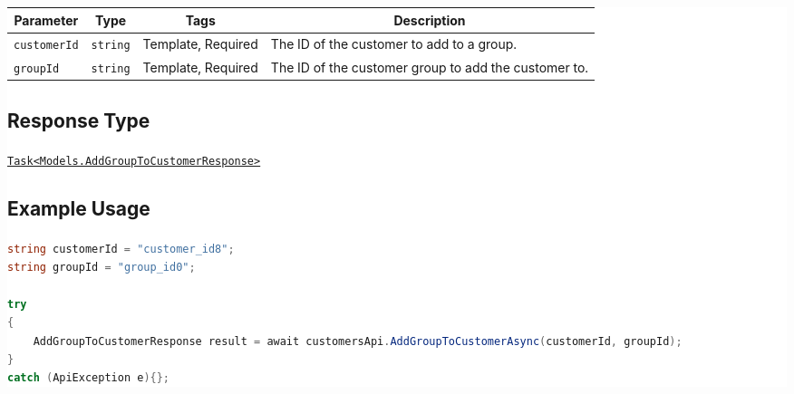 | Parameter | Type | Tags | Description |
|  --- | --- | --- | --- |
| `customerId` | `string` | Template, Required | The ID of the customer to add to a group. |
| `groupId` | `string` | Template, Required | The ID of the customer group to add the customer to. |

## Response Type

[`Task<Models.AddGroupToCustomerResponse>`](/doc/models/add-group-to-customer-response.md)

## Example Usage

```csharp
string customerId = "customer_id8";
string groupId = "group_id0";

try
{
    AddGroupToCustomerResponse result = await customersApi.AddGroupToCustomerAsync(customerId, groupId);
}
catch (ApiException e){};
```

